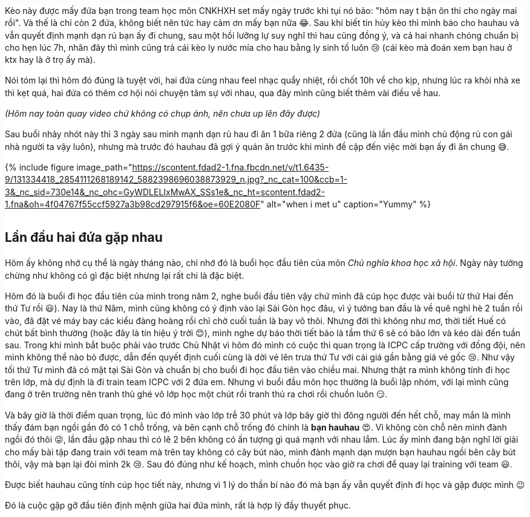 Kèo này được mấy đứa bạn trong team học môn CNKHXH set mấy ngày trước khi tụi nó bảo: "hôm nay t bận ôn thi cho ngày mai rồi". Và thế là chỉ còn 2 đứa, không biết nên tức hay cảm ơn mấy bạn nữa 😂. Sau khi biết tin hủy kèo thì mình báo cho hauhau và vẫn quyết định mạnh dạn rủ bạn ấy đi chung, sau một hồi lưỡng lự suy nghĩ thì hau cũng đồng ý, và cả hai nhanh chóng chuẩn bị cho hẹn lúc 7h, nhân đây thì mình cũng trả cái kèo ly nước mía cho hau bằng ly sinh tố luôn 😢 (cái kèo mà đoán xem bạn hau ở ktx hay là ở trọ ấy mà). 

Nói tóm lại thì hôm đó đúng là tuyệt vời, hai đứa cùng nhau feel nhạc quẩy nhiệt, rồi chốt 10h về cho kịp, nhưng lúc ra khỏi nhà xe thì kẹt quá, hai đứa có thêm cơ hội nói chuyện tâm sự với nhau, qua đây mình cũng biết thêm vài điều về hau.

*(Hôm nay toàn quay video chứ không có chụp ảnh, nên chưa up lên đây được)*

Sau buổi nhảy nhót này thì 3 ngày sau mình mạnh dạn rủ hau đi ăn 1 bữa riêng 2 đứa (cũng là lần đầu mình chủ động rủ con gái nhà người ta vậy luôn), nhưng mà trước đó hauhau đã gợi ý quán ăn trước khi mình đề cập đến việc mời bạn ấy đi ăn chung 😅.

{% include figure image_path="https://scontent.fdad2-1.fna.fbcdn.net/v/t1.6435-9/131334418_2854111268189142_5882398696038873929_n.jpg?_nc_cat=100&ccb=1-3&_nc_sid=730e14&_nc_ohc=GyWDLELIxMwAX_SSs1e&_nc_ht=scontent.fdad2-1.fna&oh=4f04767f55ccf5927a3b98cd297915f6&oe=60E2080F" alt="when i met u" caption="Yummy" %}

## Lần đầu hai đứa gặp nhau

Hôm ấy không nhớ cụ thể là ngày tháng nào, chỉ nhớ đó là buổi học đầu tiên của môn *Chủ nghĩa khoa học xã hội*. 
Ngày này tưởng chừng như không có gì đặc biệt nhưng lại rất chi là đặc biệt.

Hôm đó là buổi đi học đầu tiên của mình trong năm 2, nghe buổi đầu tiên vậy chứ mình đã cúp học được vài buổi từ thứ Hai đến thứ Tư rồi 😃). Nay là thứ Năm, mình cũng không có ý định vào lại Sài Gòn học đâu, vì ý tưởng ban đầu là về quê nghỉ hè 2 tuần rồi vào, đã đặt vé máy bay các kiểu đàng hoàng rồi chỉ chờ cuối tuần là bay vô thôi. Nhưng đời thì không như mơ, thời tiết Huế có chút bất bình thường (hoặc đây là tín hiệu ý trời 😊), mình nghe dự báo thời tiết bảo là tầm thứ 6 sẽ có bão lớn và kéo dài đến tuần sau. Trong khi mình bắt buộc phải vào trước Chủ Nhật vì hôm đó mình có cuộc thi quan trọng là ICPC cấp trường với đồng đội, nên mình không thể nào bỏ được, dẫn đến quyết định cuối cùng là dời vé lên trưa thứ Tư với cái giá gần bằng giá vé gốc 😢. Như vậy tối thứ Tư mình đã có mặt tại Sài Gòn và chuẩn bị cho buổi đi học đầu tiên vào chiều mai. Nhưng thật ra mình không tính đi học trên lớp, mà dự định là đi train team ICPC với 2 đứa em. Nhưng vì buổi đầu môn học thường là buổi lập nhóm, với lại mình cũng đang ở trên trường nên tranh thủ ghé vô lớp học một chút rồi tranh thủ ra chơi rồi chuồn luôn 😏.

Và bây giờ là thời điểm quan trọng, lúc đó mình vào lớp trễ 30 phút và lớp bây giờ thì đông người đến hết chỗ, may mắn là mình thấy đám bạn ngồi gần đó có 1 chỗ trống, và bên cạnh chỗ trống đó chính là **bạn hauhau** 😍. Vì không còn chỗ nên mình đành ngồi đó thôi 😜, lần đầu gặp nhau thì có lẽ 2 bên không có ấn tượng gì quá mạnh với nhau lắm. Lúc ấy mình đang bận nghĩ lời giải cho mấy bài tập đang train với team mà trên tay không có cây bút nào, mình đành mạnh dạn mượn bạn hauhau ngồi bên cây bút thôi, vậy mà bạn lại đòi mình 2k 😢. Sau đó đúng như kế hoạch, mình chuồn học vào giờ ra chơi để quay lại training với team 😃.

Được biết hauhau cũng tính cúp học tiết này, nhưng vì 1 lý do thần bí nào đó mà bạn ấy vẫn quyết định đi học và gặp được mình 😉

Đó là cuộc gặp gỡ đầu tiên định mệnh giữa hai đứa mình, rất là hợp lý đầy thuyết phục.

